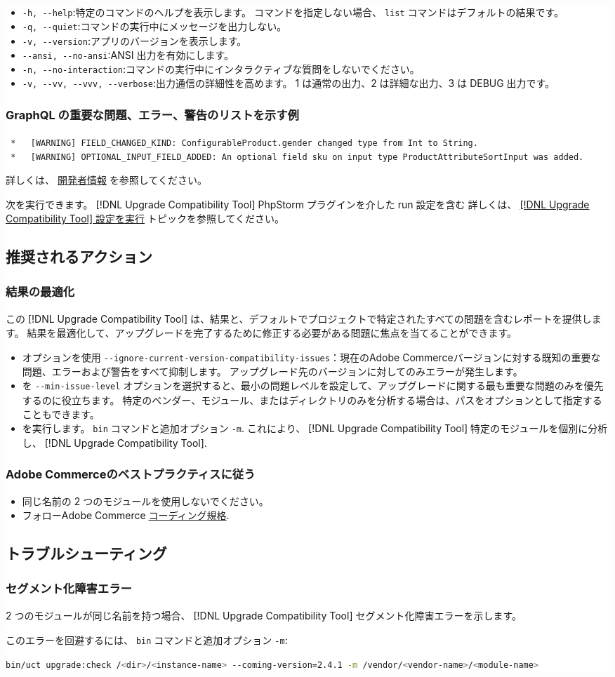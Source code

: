 - `-h, --help`:特定のコマンドのヘルプを表示します。 コマンドを指定しない場合、 `list` コマンドはデフォルトの結果です。
- `-q, --quiet`:コマンドの実行中にメッセージを出力しない。
- `-v, --version`:アプリのバージョンを表示します。
- `--ansi, --no-ansi`:ANSI 出力を有効にします。
- `-n, --no-interaction`:コマンドの実行中にインタラクティブな質問をしないでください。
- `-v, --vv, --vvv, --verbose`:出力通信の詳細性を高めます。 1 は通常の出力、2 は詳細な出力、3 は DEBUG 出力です。

### GraphQL の重要な問題、エラー、警告のリストを示す例

```terminal
 *   [WARNING] FIELD_CHANGED_KIND: ConfigurableProduct.gender changed type from Int to String.
 *   [WARNING] OPTIONAL_INPUT_FIELD_ADDED: An optional field sku on input type ProductAttributeSortInput was added.
```

詳しくは、 [開発者情報](../upgrade-compatibility-tool/developer.md) を参照してください。

次を実行できます。 [!DNL Upgrade Compatibility Tool] PhpStorm プラグインを介した run 設定を含む 詳しくは、 [[!DNL Upgrade Compatibility Tool] 設定を実行](https://devdocs.magento.com/guides/v2.3/ext-best-practices/phpstorm/uct-run-configuration.html) トピックを参照してください。

## 推奨されるアクション

### 結果の最適化

この [!DNL Upgrade Compatibility Tool] は、結果と、デフォルトでプロジェクトで特定されたすべての問題を含むレポートを提供します。 結果を最適化して、アップグレードを完了するために修正する必要がある問題に焦点を当てることができます。

- オプションを使用 `--ignore-current-version-compatibility-issues`：現在のAdobe Commerceバージョンに対する既知の重要な問題、エラーおよび警告をすべて抑制します。 アップグレード先のバージョンに対してのみエラーが発生します。
- を `--min-issue-level` オプションを選択すると、最小の問題レベルを設定して、アップグレードに関する最も重要な問題のみを優先するのに役立ちます。 特定のベンダー、モジュール、またはディレクトリのみを分析する場合は、パスをオプションとして指定することもできます。
- を実行します。 `bin` コマンドと追加オプション `-m`. これにより、 [!DNL Upgrade Compatibility Tool] 特定のモジュールを個別に分析し、 [!DNL Upgrade Compatibility Tool].

### Adobe Commerceのベストプラクティスに従う

- 同じ名前の 2 つのモジュールを使用しないでください。
- フォローAdobe Commerce [コーディング規格](https://devdocs.magento.com/guides/v2.4/coding-standards/bk-coding-standards.html).

## トラブルシューティング

### セグメント化障害エラー

2 つのモジュールが同じ名前を持つ場合、 [!DNL Upgrade Compatibility Tool] セグメント化障害エラーを示します。

このエラーを回避するには、 `bin` コマンドと追加オプション `-m`:

```bash
bin/uct upgrade:check /<dir>/<instance-name> --coming-version=2.4.1 -m /vendor/<vendor-name>/<module-name>
```
